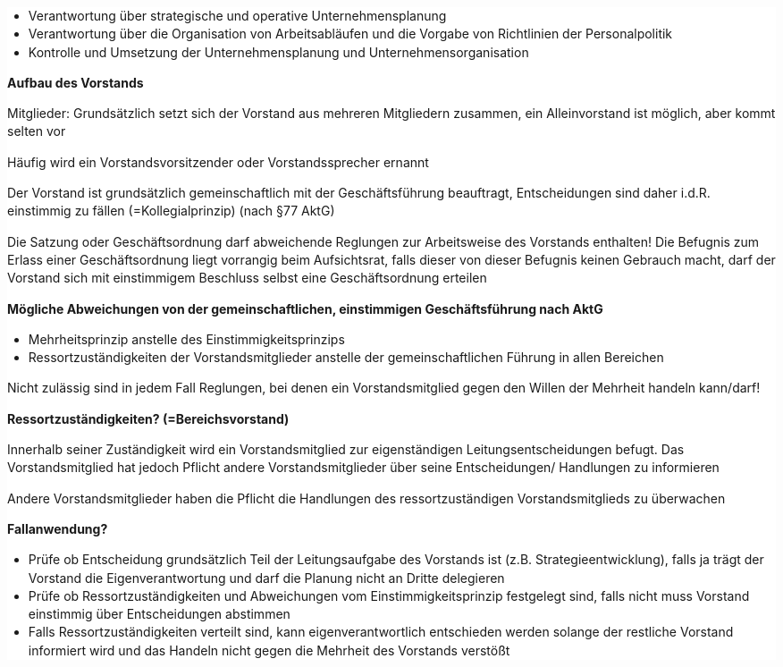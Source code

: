 -   Verantwortung über strategische und operative Unternehmensplanung
-   Verantwortung über die Organisation von Arbeitsabläufen und die
    Vorgabe von Richtlinien der Personalpolitik
-   Kontrolle und Umsetzung der Unternehmensplanung und
    Unternehmensorganisation

**Aufbau des Vorstands**

Mitglieder: Grundsätzlich setzt sich der Vorstand aus mehreren
Mitgliedern zusammen, ein Alleinvorstand ist möglich, aber kommt selten
vor

Häufig wird ein Vorstandsvorsitzender oder Vorstandssprecher ernannt

Der Vorstand ist grundsätzlich gemeinschaftlich mit der Geschäftsführung
beauftragt, Entscheidungen sind daher i.d.R. einstimmig zu fällen
(=Kollegialprinzip) (nach §77 AktG)

Die Satzung oder Geschäftsordnung darf abweichende Reglungen zur
Arbeitsweise des Vorstands enthalten! Die Befugnis zum Erlass einer
Geschäftsordnung liegt vorrangig beim Aufsichtsrat, falls dieser von
dieser Befugnis keinen Gebrauch macht, darf der Vorstand sich mit
einstimmigem Beschluss selbst eine Geschäftsordnung erteilen

**Mögliche Abweichungen von der gemeinschaftlichen, einstimmigen
Geschäftsführung nach AktG**

-   Mehrheitsprinzip anstelle des Einstimmigkeitsprinzips
-   Ressortzuständigkeiten der Vorstandsmitglieder anstelle der
    gemeinschaftlichen Führung in allen Bereichen

  Nicht zulässig sind in jedem Fall Reglungen, bei denen ein
Vorstandsmitglied gegen den Willen der Mehrheit handeln kann/darf!

**Ressortzuständigkeiten? (=Bereichsvorstand)**

Innerhalb seiner Zuständigkeit wird ein Vorstandsmitglied zur
eigenständigen Leitungsentscheidungen befugt. Das Vorstandsmitglied hat
jedoch Pflicht andere Vorstandsmitglieder über seine Entscheidungen/
Handlungen zu informieren

  Andere Vorstandsmitglieder haben die Pflicht die Handlungen des
ressortzuständigen Vorstandsmitglieds zu überwachen

**Fallanwendung?**

-   Prüfe ob Entscheidung grundsätzlich Teil der Leitungsaufgabe des
    Vorstands ist (z.B. Strategieentwicklung), falls ja trägt der
    Vorstand die Eigenverantwortung und darf die Planung nicht an Dritte
    delegieren
-   Prüfe ob Ressortzuständigkeiten und Abweichungen vom
    Einstimmigkeitsprinzip festgelegt sind, falls nicht muss Vorstand
    einstimmig über Entscheidungen abstimmen
-   Falls Ressortzuständigkeiten verteilt sind, kann eigenverantwortlich
    entschieden werden solange der restliche Vorstand informiert wird
    und das Handeln nicht gegen die Mehrheit des Vorstands verstößt
